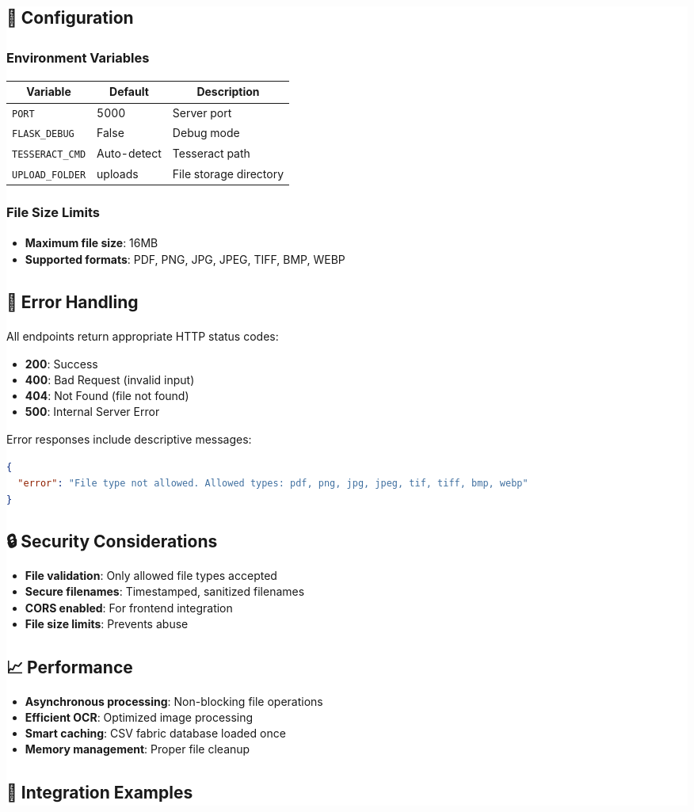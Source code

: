 ## 🔧 Configuration

### Environment Variables

| Variable | Default | Description |
|----------|---------|-------------|
| `PORT` | 5000 | Server port |
| `FLASK_DEBUG` | False | Debug mode |
| `TESSERACT_CMD` | Auto-detect | Tesseract path |
| `UPLOAD_FOLDER` | uploads | File storage directory |

### File Size Limits

- **Maximum file size**: 16MB
- **Supported formats**: PDF, PNG, JPG, JPEG, TIFF, BMP, WEBP

## 🚨 Error Handling

All endpoints return appropriate HTTP status codes:

- **200**: Success
- **400**: Bad Request (invalid input)
- **404**: Not Found (file not found)
- **500**: Internal Server Error

Error responses include descriptive messages:

```json
{
  "error": "File type not allowed. Allowed types: pdf, png, jpg, jpeg, tif, tiff, bmp, webp"
}
```

## 🔒 Security Considerations

- **File validation**: Only allowed file types accepted
- **Secure filenames**: Timestamped, sanitized filenames
- **CORS enabled**: For frontend integration
- **File size limits**: Prevents abuse

## 📈 Performance

- **Asynchronous processing**: Non-blocking file operations
- **Efficient OCR**: Optimized image processing
- **Smart caching**: CSV fabric database loaded once
- **Memory management**: Proper file cleanup

## 🔗 Integration Examples
